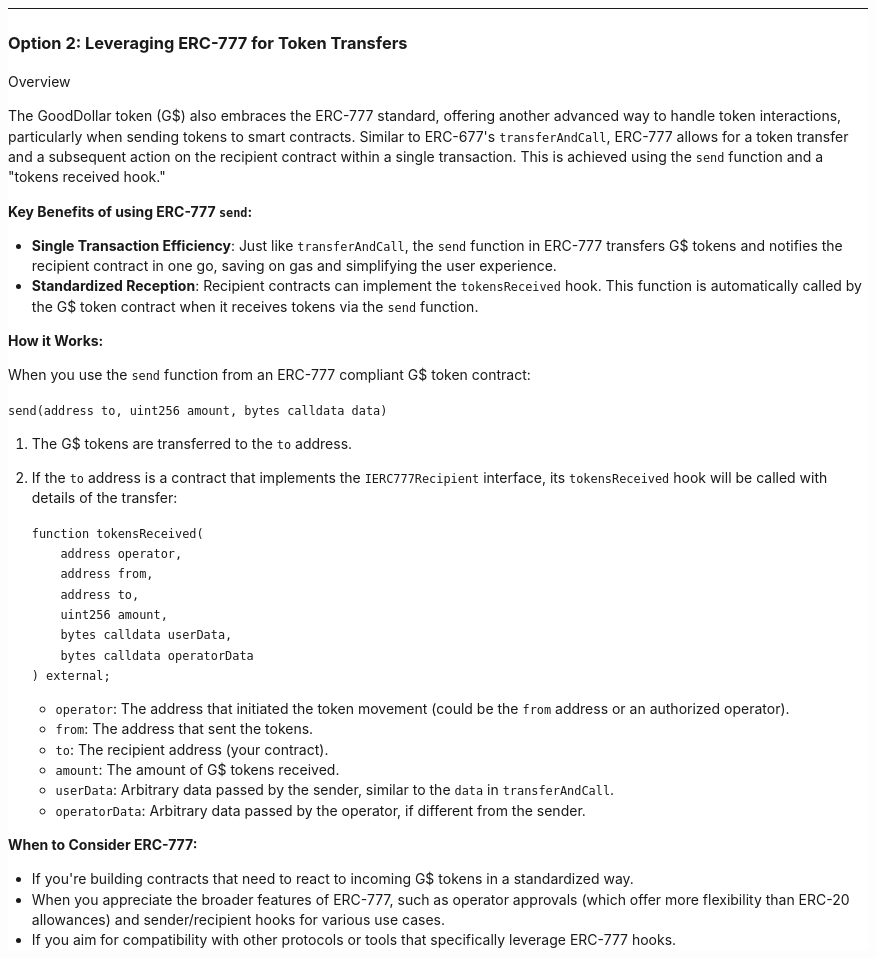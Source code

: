 ***

### Option 2: Leveraging ERC-777 for Token Transfers

Overview

The GoodDollar token (G$) also embraces the ERC-777 standard, offering another advanced way to handle token interactions, particularly when sending tokens to smart contracts. Similar to ERC-677's `transferAndCall`, ERC-777 allows for a token transfer and a subsequent action on the recipient contract within a single transaction. This is achieved using the `send` function and a "tokens received hook."

**Key Benefits of using ERC-777 `send`:**

* **Single Transaction Efficiency**: Just like `transferAndCall`, the `send` function in ERC-777 transfers G$ tokens and notifies the recipient contract in one go, saving on gas and simplifying the user experience.
* **Standardized Reception**: Recipient contracts can implement the `tokensReceived` hook. This function is automatically called by the G$ token contract when it receives tokens via the `send` function.

**How it Works:**

When you use the `send` function from an ERC-777 compliant G$ token contract:

`send(address to, uint256 amount, bytes calldata data)`

1. The G$ tokens are transferred to the `to` address.
2. If the `to` address is a contract that implements the `IERC777Recipient` interface, its `tokensReceived` hook will be called with details of the transfer:

   ```solidity
   function tokensReceived(
       address operator,
       address from,
       address to,
       uint256 amount,
       bytes calldata userData,
       bytes calldata operatorData
   ) external;
   ```

   * `operator`: The address that initiated the token movement (could be the `from` address or an authorized operator).
   * `from`: The address that sent the tokens.
   * `to`: The recipient address (your contract).
   * `amount`: The amount of G$ tokens received.
   * `userData`: Arbitrary data passed by the sender, similar to the `data` in `transferAndCall`.
   * `operatorData`: Arbitrary data passed by the operator, if different from the sender.

**When to Consider ERC-777:**

* If you're building contracts that need to react to incoming G$ tokens in a standardized way.
* When you appreciate the broader features of ERC-777, such as operator approvals (which offer more flexibility than ERC-20 allowances) and sender/recipient hooks for various use cases.
* If you aim for compatibility with other protocols or tools that specifically leverage ERC-777 hooks.
